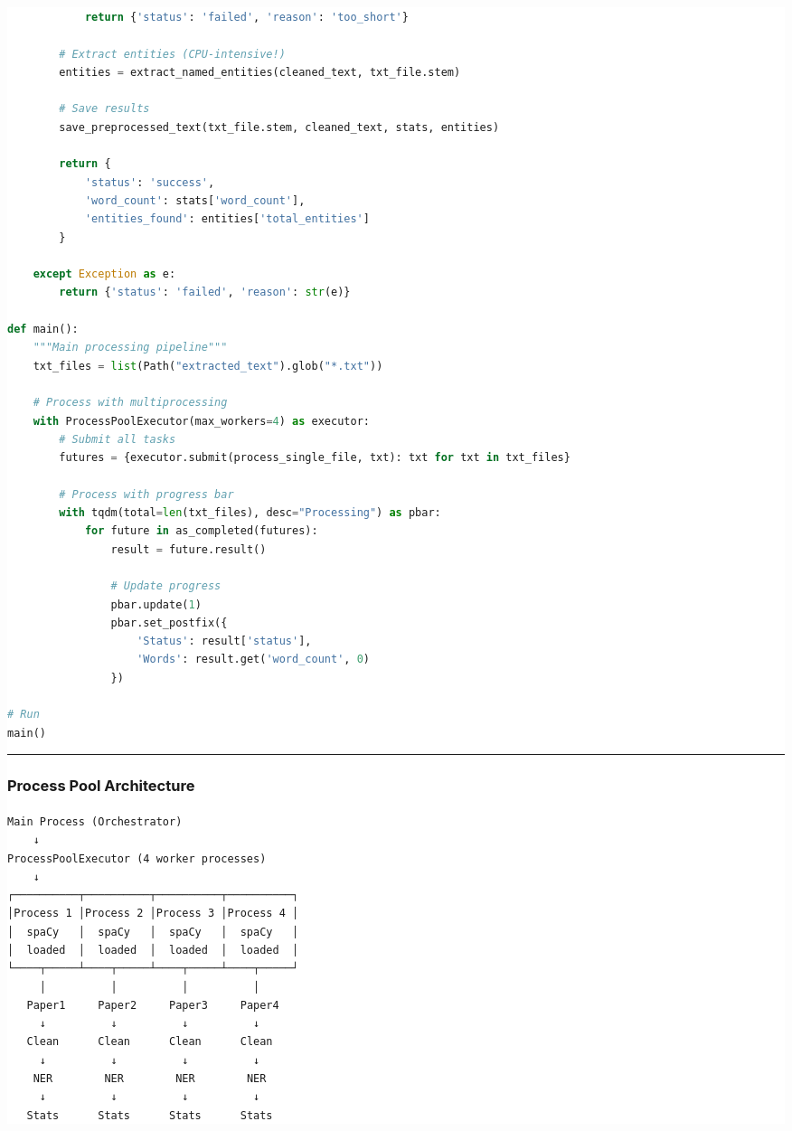 ```python
            return {'status': 'failed', 'reason': 'too_short'}
        
        # Extract entities (CPU-intensive!)
        entities = extract_named_entities(cleaned_text, txt_file.stem)
        
        # Save results
        save_preprocessed_text(txt_file.stem, cleaned_text, stats, entities)
        
        return {
            'status': 'success',
            'word_count': stats['word_count'],
            'entities_found': entities['total_entities']
        }
    
    except Exception as e:
        return {'status': 'failed', 'reason': str(e)}

def main():
    """Main processing pipeline"""
    txt_files = list(Path("extracted_text").glob("*.txt"))
    
    # Process with multiprocessing
    with ProcessPoolExecutor(max_workers=4) as executor:
        # Submit all tasks
        futures = {executor.submit(process_single_file, txt): txt for txt in txt_files}
        
        # Process with progress bar
        with tqdm(total=len(txt_files), desc="Processing") as pbar:
            for future in as_completed(futures):
                result = future.result()
                
                # Update progress
                pbar.update(1)
                pbar.set_postfix({
                    'Status': result['status'],
                    'Words': result.get('word_count', 0)
                })

# Run
main()
```

---

### **Process Pool Architecture**

```
Main Process (Orchestrator)
    ↓
ProcessPoolExecutor (4 worker processes)
    ↓
┌──────────┬──────────┬──────────┬──────────┐
│Process 1 │Process 2 │Process 3 │Process 4 │
│  spaCy   │  spaCy   │  spaCy   │  spaCy   │
│  loaded  │  loaded  │  loaded  │  loaded  │
└────┬─────┴────┬─────┴────┬─────┴────┬─────┘
     │          │          │          │
   Paper1     Paper2     Paper3     Paper4
     ↓          ↓          ↓          ↓
   Clean      Clean      Clean      Clean
     ↓          ↓          ↓          ↓
    NER        NER        NER        NER
     ↓          ↓          ↓          ↓
   Stats      Stats      Stats      Stats
```